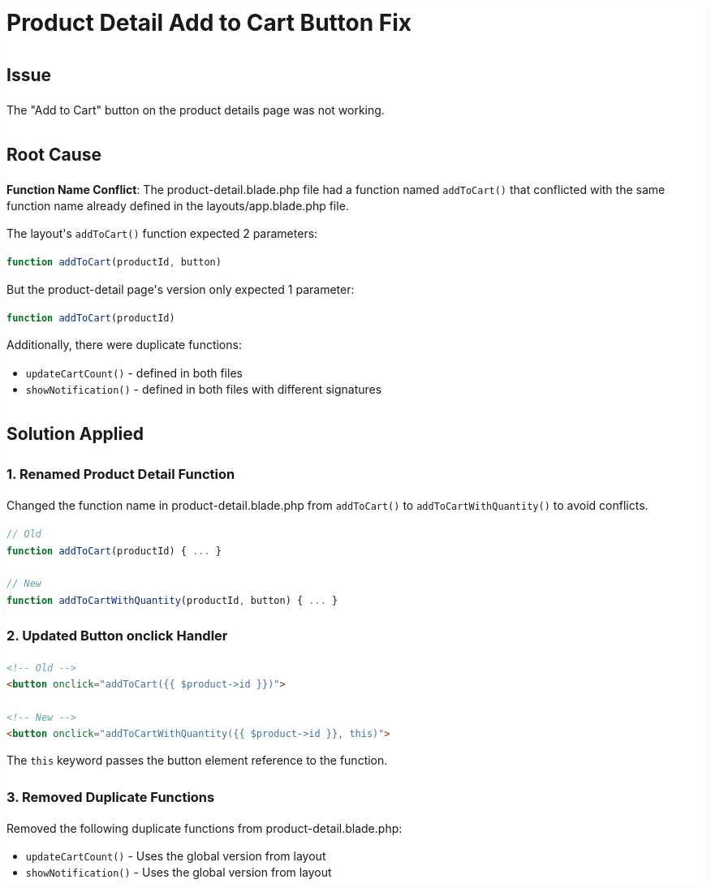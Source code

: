 # Product Detail Add to Cart Button Fix

## Issue
The "Add to Cart" button on the product details page was not working.

## Root Cause
**Function Name Conflict**: The product-detail.blade.php file had a function named `addToCart()` that conflicted with the same function name already defined in the layouts/app.blade.php file.

The layout's `addToCart()` function expected 2 parameters:
```javascript
function addToCart(productId, button)
```

But the product-detail page's version only expected 1 parameter:
```javascript
function addToCart(productId)
```

Additionally, there were duplicate functions:
- `updateCartCount()` - defined in both files
- `showNotification()` - defined in both files with different signatures

## Solution Applied

### 1. Renamed Product Detail Function
Changed the function name in product-detail.blade.php from `addToCart()` to `addToCartWithQuantity()` to avoid conflicts.

```javascript
// Old
function addToCart(productId) { ... }

// New
function addToCartWithQuantity(productId, button) { ... }
```

### 2. Updated Button onclick Handler
```html
<!-- Old -->
<button onclick="addToCart({{ $product->id }})">

<!-- New -->
<button onclick="addToCartWithQuantity({{ $product->id }}, this)">
```

The `this` keyword passes the button element reference to the function.

### 3. Removed Duplicate Functions
Removed the following duplicate functions from product-detail.blade.php:
- `updateCartCount()` - Uses the global version from layout
- `showNotification()` - Uses the global version from layout
